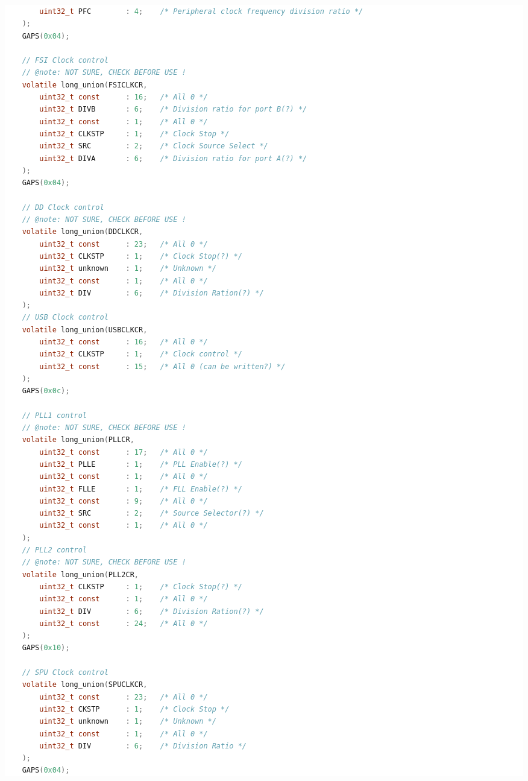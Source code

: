 ```c
		uint32_t PFC		: 4;	/* Peripheral clock frequency division ratio */
	);
	GAPS(0x04);

	// FSI Clock control
	// @note: NOT SURE, CHECK BEFORE USE !
	volatile long_union(FSICLKCR,
		uint32_t const		: 16;	/* All 0 */
		uint32_t DIVB		: 6;	/* Division ratio for port B(?) */
		uint32_t const		: 1;	/* All 0 */
		uint32_t CLKSTP		: 1;	/* Clock Stop */
		uint32_t SRC		: 2;	/* Clock Source Select */
		uint32_t DIVA		: 6;	/* Division ratio for port A(?) */
	);
	GAPS(0x04);

	// DD Clock control
	// @note: NOT SURE, CHECK BEFORE USE !
	volatile long_union(DDCLKCR,
		uint32_t const		: 23;	/* All 0 */
		uint32_t CLKSTP		: 1;	/* Clock Stop(?) */
		uint32_t unknown	: 1;	/* Unknown */
		uint32_t const		: 1; 	/* All 0 */
		uint32_t DIV		: 6;	/* Division Ration(?) */
	);
	// USB Clock control
	volatile long_union(USBCLKCR,
		uint32_t const		: 16;	/* All 0 */
		uint32_t CLKSTP		: 1;	/* Clock control */
		uint32_t const		: 15;	/* All 0 (can be written?) */
	);
	GAPS(0x0c);

	// PLL1 control
	// @note: NOT SURE, CHECK BEFORE USE !
	volatile long_union(PLLCR,
		uint32_t const		: 17;	/* All 0 */
		uint32_t PLLE		: 1;	/* PLL Enable(?) */
		uint32_t const		: 1;	/* All 0 */
		uint32_t FLLE		: 1;	/* FLL Enable(?) */
		uint32_t const		: 9;	/* All 0 */
		uint32_t SRC		: 2;	/* Source Selector(?) */
		uint32_t const		: 1;	/* All 0 */
	);
	// PLL2 control
	// @note: NOT SURE, CHECK BEFORE USE !
	volatile long_union(PLL2CR,
		uint32_t CLKSTP		: 1;	/* Clock Stop(?) */
		uint32_t const		: 1;	/* All 0 */
		uint32_t DIV		: 6;	/* Division Ration(?) */
		uint32_t const		: 24;	/* All 0 */
	);
	GAPS(0x10);

	// SPU Clock control
	volatile long_union(SPUCLKCR,
		uint32_t const		: 23;	/* All 0 */
		uint32_t CKSTP		: 1;	/* Clock Stop */
		uint32_t unknown	: 1;	/* Unknown */
		uint32_t const		: 1;	/* All 0 */
		uint32_t DIV		: 6;	/* Division Ratio */
	);
	GAPS(0x04);
```